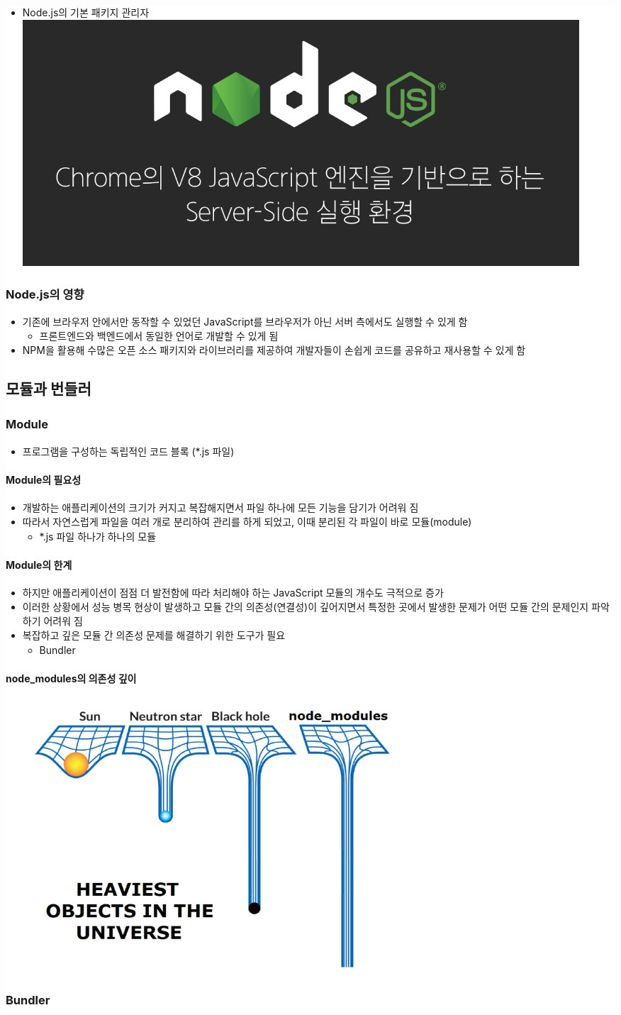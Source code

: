 - Node.js의 기본 패키지 관리자
![img](../img/240502_6.PNG)
### Node.js의 영향
- 기존에 브라우저 안에서만 동작할 수 있었던 JavaScript를 브라우저가 아닌 서버 측에서도 실행할 수 있게 함
	- 프론트엔드와 백엔드에서 동일한 언어로 개발할 수 있게 됨
- NPM을 활용해 수많은 오픈 소스 패키지와 라이브러리를 제공하여 개발자들이 손쉽게 코드를 공유하고 재사용할 수 있게 함
## 모듈과 번들러
### Module
- 프로그램을 구성하는 독립적인 코드 블록 (\*.js 파일)
#### Module의 필요성
- 개발하는 애플리케이션의 크기가 커지고 복잡해지면서 파일 하나에 모든 기능을 담기가 어려워 짐
- 따라서 자연스럽게 파일을 여러 개로 분리하여 관리를 하게 되었고, 이때 분리된 각 파일이 바로 모듈(module)
	- \*.js 파일 하나가 하나의 모듈
#### Module의 한계
- 하지만 애플리케이션이 점점 더 발전함에 따라 처리해야 하는 JavaScript 모듈의 개수도 극적으로 증가
- 이러한 상황에서 성능 병목 현상이 발생하고 모듈 간의 의존성(연결성)이 깊어지면서 특정한 곳에서 발생한 문제가 어떤 모듈 간의 문제인지 파악하기 어려워 짐
- 복잡하고 깊은 모듈 간 의존성 문제를 해결하기 위한 도구가 필요
	- Bundler
#### node_modules의 의존성 깊이
![img](../img/240502_7.PNG)
### Bundler